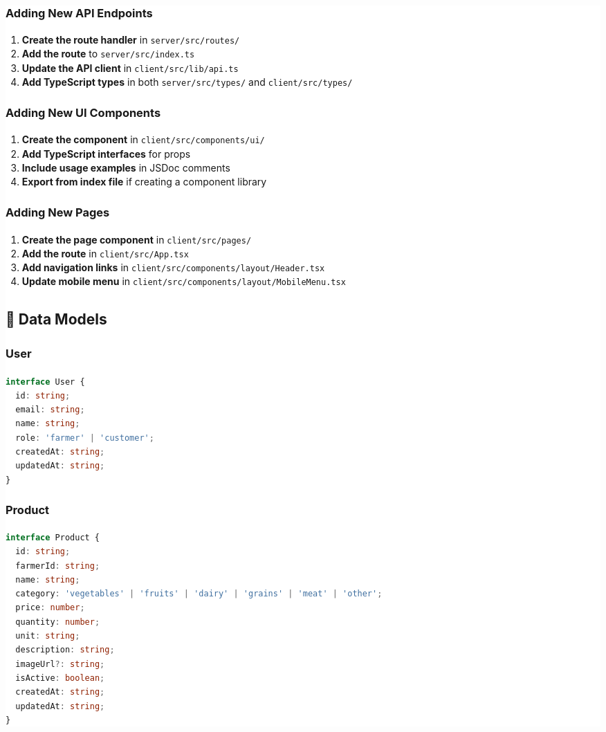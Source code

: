 ### Adding New API Endpoints

1. **Create the route handler** in `server/src/routes/`
2. **Add the route** to `server/src/index.ts`
3. **Update the API client** in `client/src/lib/api.ts`
4. **Add TypeScript types** in both `server/src/types/` and `client/src/types/`

### Adding New UI Components

1. **Create the component** in `client/src/components/ui/`
2. **Add TypeScript interfaces** for props
3. **Include usage examples** in JSDoc comments
4. **Export from index file** if creating a component library

### Adding New Pages

1. **Create the page component** in `client/src/pages/`
2. **Add the route** in `client/src/App.tsx`
3. **Add navigation links** in `client/src/components/layout/Header.tsx`
4. **Update mobile menu** in `client/src/components/layout/MobileMenu.tsx`

## 📝 Data Models

### User
```typescript
interface User {
  id: string;
  email: string;
  name: string;
  role: 'farmer' | 'customer';
  createdAt: string;
  updatedAt: string;
}
```

### Product
```typescript
interface Product {
  id: string;
  farmerId: string;
  name: string;
  category: 'vegetables' | 'fruits' | 'dairy' | 'grains' | 'meat' | 'other';
  price: number;
  quantity: number;
  unit: string;
  description: string;
  imageUrl?: string;
  isActive: boolean;
  createdAt: string;
  updatedAt: string;
}
```
